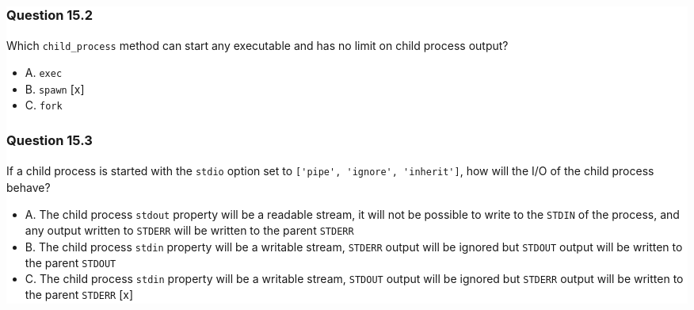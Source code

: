 ### Question 15.2
Which `child_process` method can start any executable and has no limit on child process output?
- A. `exec`
- B. `spawn` [x]
- C. `fork`

### Question 15.3
If a child process is started with the `stdio` option set to `['pipe', 'ignore', 'inherit']`, how
will the I/O of the child process behave?
- A. The child process `stdout` property will be a readable stream, it will not be possible to write
to the `STDIN` of the process, and any output written to `STDERR` will be written to the parent
`STDERR`
- B. The child process `stdin` property will be a writable stream, `STDERR` output will be ignored
but `STDOUT` output will be written to the parent `STDOUT`
- C. The child process `stdin` property will be a writable stream, `STDOUT` output will be ignored
but `STDERR` output will be written to the parent `STDERR` [x]
